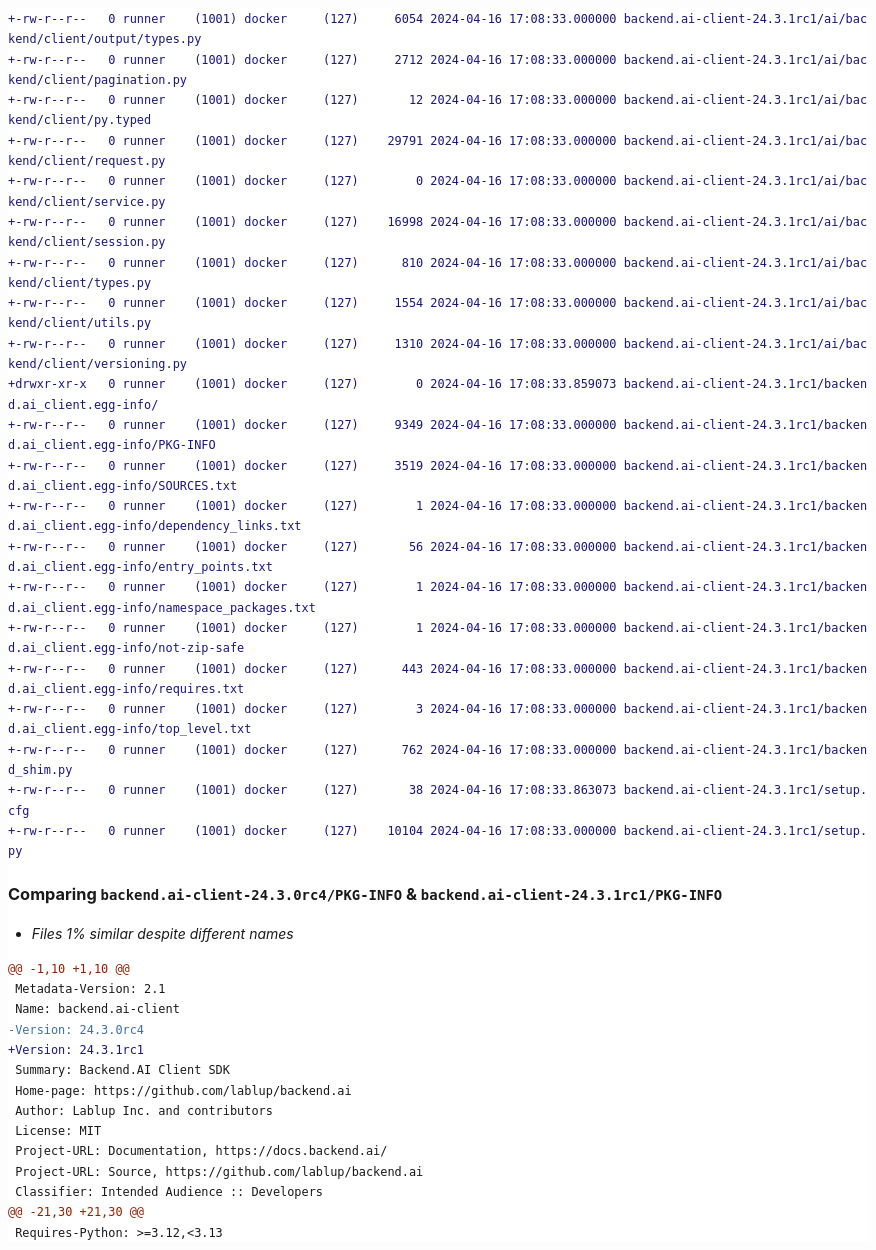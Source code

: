 ```diff
+-rw-r--r--   0 runner    (1001) docker     (127)     6054 2024-04-16 17:08:33.000000 backend.ai-client-24.3.1rc1/ai/backend/client/output/types.py
+-rw-r--r--   0 runner    (1001) docker     (127)     2712 2024-04-16 17:08:33.000000 backend.ai-client-24.3.1rc1/ai/backend/client/pagination.py
+-rw-r--r--   0 runner    (1001) docker     (127)       12 2024-04-16 17:08:33.000000 backend.ai-client-24.3.1rc1/ai/backend/client/py.typed
+-rw-r--r--   0 runner    (1001) docker     (127)    29791 2024-04-16 17:08:33.000000 backend.ai-client-24.3.1rc1/ai/backend/client/request.py
+-rw-r--r--   0 runner    (1001) docker     (127)        0 2024-04-16 17:08:33.000000 backend.ai-client-24.3.1rc1/ai/backend/client/service.py
+-rw-r--r--   0 runner    (1001) docker     (127)    16998 2024-04-16 17:08:33.000000 backend.ai-client-24.3.1rc1/ai/backend/client/session.py
+-rw-r--r--   0 runner    (1001) docker     (127)      810 2024-04-16 17:08:33.000000 backend.ai-client-24.3.1rc1/ai/backend/client/types.py
+-rw-r--r--   0 runner    (1001) docker     (127)     1554 2024-04-16 17:08:33.000000 backend.ai-client-24.3.1rc1/ai/backend/client/utils.py
+-rw-r--r--   0 runner    (1001) docker     (127)     1310 2024-04-16 17:08:33.000000 backend.ai-client-24.3.1rc1/ai/backend/client/versioning.py
+drwxr-xr-x   0 runner    (1001) docker     (127)        0 2024-04-16 17:08:33.859073 backend.ai-client-24.3.1rc1/backend.ai_client.egg-info/
+-rw-r--r--   0 runner    (1001) docker     (127)     9349 2024-04-16 17:08:33.000000 backend.ai-client-24.3.1rc1/backend.ai_client.egg-info/PKG-INFO
+-rw-r--r--   0 runner    (1001) docker     (127)     3519 2024-04-16 17:08:33.000000 backend.ai-client-24.3.1rc1/backend.ai_client.egg-info/SOURCES.txt
+-rw-r--r--   0 runner    (1001) docker     (127)        1 2024-04-16 17:08:33.000000 backend.ai-client-24.3.1rc1/backend.ai_client.egg-info/dependency_links.txt
+-rw-r--r--   0 runner    (1001) docker     (127)       56 2024-04-16 17:08:33.000000 backend.ai-client-24.3.1rc1/backend.ai_client.egg-info/entry_points.txt
+-rw-r--r--   0 runner    (1001) docker     (127)        1 2024-04-16 17:08:33.000000 backend.ai-client-24.3.1rc1/backend.ai_client.egg-info/namespace_packages.txt
+-rw-r--r--   0 runner    (1001) docker     (127)        1 2024-04-16 17:08:33.000000 backend.ai-client-24.3.1rc1/backend.ai_client.egg-info/not-zip-safe
+-rw-r--r--   0 runner    (1001) docker     (127)      443 2024-04-16 17:08:33.000000 backend.ai-client-24.3.1rc1/backend.ai_client.egg-info/requires.txt
+-rw-r--r--   0 runner    (1001) docker     (127)        3 2024-04-16 17:08:33.000000 backend.ai-client-24.3.1rc1/backend.ai_client.egg-info/top_level.txt
+-rw-r--r--   0 runner    (1001) docker     (127)      762 2024-04-16 17:08:33.000000 backend.ai-client-24.3.1rc1/backend_shim.py
+-rw-r--r--   0 runner    (1001) docker     (127)       38 2024-04-16 17:08:33.863073 backend.ai-client-24.3.1rc1/setup.cfg
+-rw-r--r--   0 runner    (1001) docker     (127)    10104 2024-04-16 17:08:33.000000 backend.ai-client-24.3.1rc1/setup.py
```

### Comparing `backend.ai-client-24.3.0rc4/PKG-INFO` & `backend.ai-client-24.3.1rc1/PKG-INFO`

 * *Files 1% similar despite different names*

```diff
@@ -1,10 +1,10 @@
 Metadata-Version: 2.1
 Name: backend.ai-client
-Version: 24.3.0rc4
+Version: 24.3.1rc1
 Summary: Backend.AI Client SDK
 Home-page: https://github.com/lablup/backend.ai
 Author: Lablup Inc. and contributors
 License: MIT
 Project-URL: Documentation, https://docs.backend.ai/
 Project-URL: Source, https://github.com/lablup/backend.ai
 Classifier: Intended Audience :: Developers
@@ -21,30 +21,30 @@
 Requires-Python: >=3.12,<3.13
```